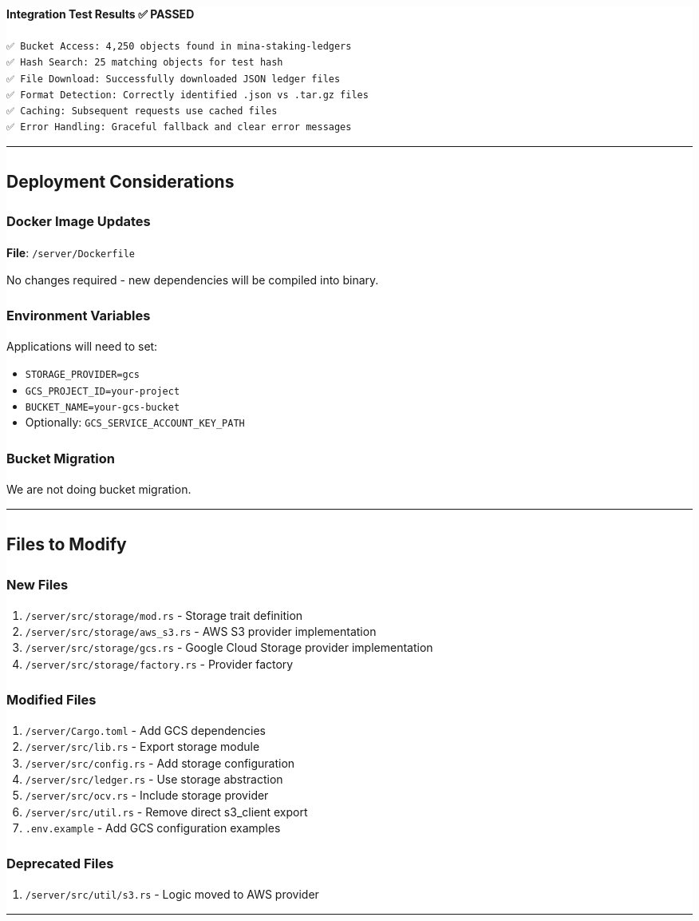 #### Integration Test Results ✅ **PASSED**
```
✅ Bucket Access: 4,250 objects found in mina-staking-ledgers
✅ Hash Search: 25 matching objects for test hash
✅ File Download: Successfully downloaded JSON ledger files  
✅ Format Detection: Correctly identified .json vs .tar.gz files
✅ Caching: Subsequent requests use cached files
✅ Error Handling: Graceful fallback and clear error messages
```

---

## Deployment Considerations

### Docker Image Updates
**File**: `/server/Dockerfile`

No changes required - new dependencies will be compiled into binary.

### Environment Variables
Applications will need to set:
- `STORAGE_PROVIDER=gcs`
- `GCS_PROJECT_ID=your-project`
- `BUCKET_NAME=your-gcs-bucket`
- Optionally: `GCS_SERVICE_ACCOUNT_KEY_PATH`

### Bucket Migration
We are not doing bucket migration.

---

## Files to Modify

### New Files
1. `/server/src/storage/mod.rs` - Storage trait definition
2. `/server/src/storage/aws_s3.rs` - AWS S3 provider implementation
3. `/server/src/storage/gcs.rs` - Google Cloud Storage provider implementation  
4. `/server/src/storage/factory.rs` - Provider factory

### Modified Files
1. `/server/Cargo.toml` - Add GCS dependencies
2. `/server/src/lib.rs` - Export storage module
3. `/server/src/config.rs` - Add storage configuration
4. `/server/src/ledger.rs` - Use storage abstraction
5. `/server/src/ocv.rs` - Include storage provider
6. `/server/src/util.rs` - Remove direct s3_client export
7. `.env.example` - Add GCS configuration examples

### Deprecated Files
1. `/server/src/util/s3.rs` - Logic moved to AWS provider

---